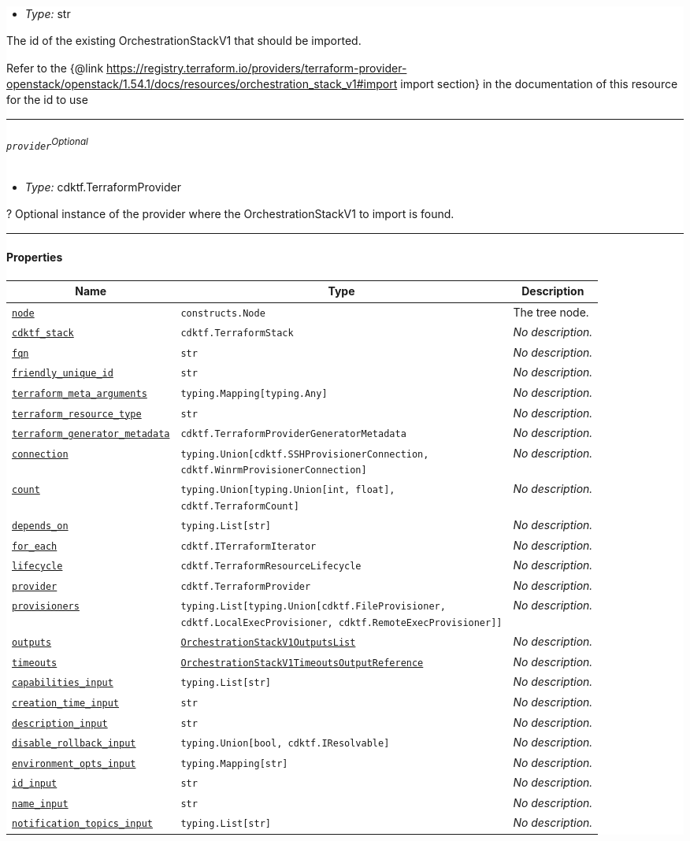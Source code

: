 - *Type:* str

The id of the existing OrchestrationStackV1 that should be imported.

Refer to the {@link https://registry.terraform.io/providers/terraform-provider-openstack/openstack/1.54.1/docs/resources/orchestration_stack_v1#import import section} in the documentation of this resource for the id to use

---

###### `provider`<sup>Optional</sup> <a name="provider" id="@ithings/cdktf-provider-openstack.orchestrationStackV1.OrchestrationStackV1.generateConfigForImport.parameter.provider"></a>

- *Type:* cdktf.TerraformProvider

? Optional instance of the provider where the OrchestrationStackV1 to import is found.

---

#### Properties <a name="Properties" id="Properties"></a>

| **Name** | **Type** | **Description** |
| --- | --- | --- |
| <code><a href="#@ithings/cdktf-provider-openstack.orchestrationStackV1.OrchestrationStackV1.property.node">node</a></code> | <code>constructs.Node</code> | The tree node. |
| <code><a href="#@ithings/cdktf-provider-openstack.orchestrationStackV1.OrchestrationStackV1.property.cdktfStack">cdktf_stack</a></code> | <code>cdktf.TerraformStack</code> | *No description.* |
| <code><a href="#@ithings/cdktf-provider-openstack.orchestrationStackV1.OrchestrationStackV1.property.fqn">fqn</a></code> | <code>str</code> | *No description.* |
| <code><a href="#@ithings/cdktf-provider-openstack.orchestrationStackV1.OrchestrationStackV1.property.friendlyUniqueId">friendly_unique_id</a></code> | <code>str</code> | *No description.* |
| <code><a href="#@ithings/cdktf-provider-openstack.orchestrationStackV1.OrchestrationStackV1.property.terraformMetaArguments">terraform_meta_arguments</a></code> | <code>typing.Mapping[typing.Any]</code> | *No description.* |
| <code><a href="#@ithings/cdktf-provider-openstack.orchestrationStackV1.OrchestrationStackV1.property.terraformResourceType">terraform_resource_type</a></code> | <code>str</code> | *No description.* |
| <code><a href="#@ithings/cdktf-provider-openstack.orchestrationStackV1.OrchestrationStackV1.property.terraformGeneratorMetadata">terraform_generator_metadata</a></code> | <code>cdktf.TerraformProviderGeneratorMetadata</code> | *No description.* |
| <code><a href="#@ithings/cdktf-provider-openstack.orchestrationStackV1.OrchestrationStackV1.property.connection">connection</a></code> | <code>typing.Union[cdktf.SSHProvisionerConnection, cdktf.WinrmProvisionerConnection]</code> | *No description.* |
| <code><a href="#@ithings/cdktf-provider-openstack.orchestrationStackV1.OrchestrationStackV1.property.count">count</a></code> | <code>typing.Union[typing.Union[int, float], cdktf.TerraformCount]</code> | *No description.* |
| <code><a href="#@ithings/cdktf-provider-openstack.orchestrationStackV1.OrchestrationStackV1.property.dependsOn">depends_on</a></code> | <code>typing.List[str]</code> | *No description.* |
| <code><a href="#@ithings/cdktf-provider-openstack.orchestrationStackV1.OrchestrationStackV1.property.forEach">for_each</a></code> | <code>cdktf.ITerraformIterator</code> | *No description.* |
| <code><a href="#@ithings/cdktf-provider-openstack.orchestrationStackV1.OrchestrationStackV1.property.lifecycle">lifecycle</a></code> | <code>cdktf.TerraformResourceLifecycle</code> | *No description.* |
| <code><a href="#@ithings/cdktf-provider-openstack.orchestrationStackV1.OrchestrationStackV1.property.provider">provider</a></code> | <code>cdktf.TerraformProvider</code> | *No description.* |
| <code><a href="#@ithings/cdktf-provider-openstack.orchestrationStackV1.OrchestrationStackV1.property.provisioners">provisioners</a></code> | <code>typing.List[typing.Union[cdktf.FileProvisioner, cdktf.LocalExecProvisioner, cdktf.RemoteExecProvisioner]]</code> | *No description.* |
| <code><a href="#@ithings/cdktf-provider-openstack.orchestrationStackV1.OrchestrationStackV1.property.outputs">outputs</a></code> | <code><a href="#@ithings/cdktf-provider-openstack.orchestrationStackV1.OrchestrationStackV1OutputsList">OrchestrationStackV1OutputsList</a></code> | *No description.* |
| <code><a href="#@ithings/cdktf-provider-openstack.orchestrationStackV1.OrchestrationStackV1.property.timeouts">timeouts</a></code> | <code><a href="#@ithings/cdktf-provider-openstack.orchestrationStackV1.OrchestrationStackV1TimeoutsOutputReference">OrchestrationStackV1TimeoutsOutputReference</a></code> | *No description.* |
| <code><a href="#@ithings/cdktf-provider-openstack.orchestrationStackV1.OrchestrationStackV1.property.capabilitiesInput">capabilities_input</a></code> | <code>typing.List[str]</code> | *No description.* |
| <code><a href="#@ithings/cdktf-provider-openstack.orchestrationStackV1.OrchestrationStackV1.property.creationTimeInput">creation_time_input</a></code> | <code>str</code> | *No description.* |
| <code><a href="#@ithings/cdktf-provider-openstack.orchestrationStackV1.OrchestrationStackV1.property.descriptionInput">description_input</a></code> | <code>str</code> | *No description.* |
| <code><a href="#@ithings/cdktf-provider-openstack.orchestrationStackV1.OrchestrationStackV1.property.disableRollbackInput">disable_rollback_input</a></code> | <code>typing.Union[bool, cdktf.IResolvable]</code> | *No description.* |
| <code><a href="#@ithings/cdktf-provider-openstack.orchestrationStackV1.OrchestrationStackV1.property.environmentOptsInput">environment_opts_input</a></code> | <code>typing.Mapping[str]</code> | *No description.* |
| <code><a href="#@ithings/cdktf-provider-openstack.orchestrationStackV1.OrchestrationStackV1.property.idInput">id_input</a></code> | <code>str</code> | *No description.* |
| <code><a href="#@ithings/cdktf-provider-openstack.orchestrationStackV1.OrchestrationStackV1.property.nameInput">name_input</a></code> | <code>str</code> | *No description.* |
| <code><a href="#@ithings/cdktf-provider-openstack.orchestrationStackV1.OrchestrationStackV1.property.notificationTopicsInput">notification_topics_input</a></code> | <code>typing.List[str]</code> | *No description.* |